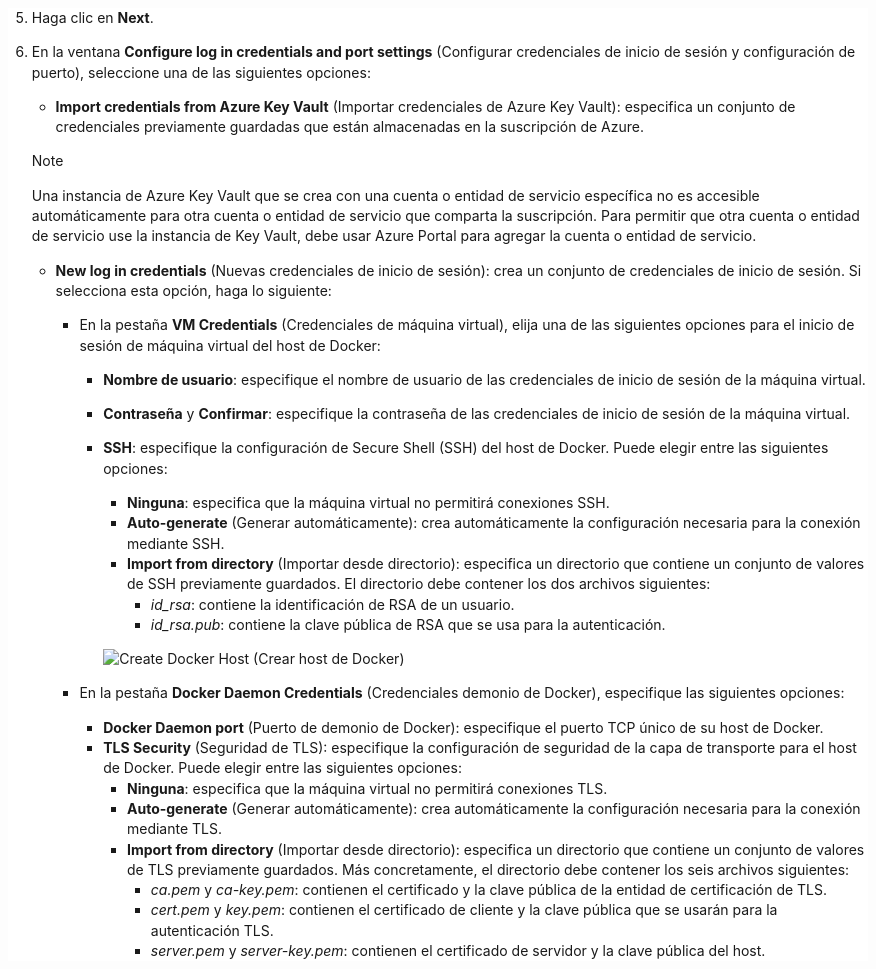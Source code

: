 5. Haga clic en **Next**.

6. En la ventana **Configure log in credentials and port settings** (Configurar credenciales de inicio de sesión y configuración de puerto), seleccione una de las siguientes opciones:

   * **Import credentials from Azure Key Vault** (Importar credenciales de Azure Key Vault): especifica un conjunto de credenciales previamente guardadas que están almacenadas en la suscripción de Azure. 

   >[!NOTE]
   >Una instancia de Azure Key Vault que se crea con una cuenta o entidad de servicio específica no es accesible automáticamente para otra cuenta o entidad de servicio que comparta la suscripción. Para permitir que otra cuenta o entidad de servicio use la instancia de Key Vault, debe usar Azure Portal para agregar la cuenta o entidad de servicio.
   >

   * **New log in credentials** (Nuevas credenciales de inicio de sesión): crea un conjunto de credenciales de inicio de sesión. Si selecciona esta opción, haga lo siguiente: 
    
     * En la pestaña **VM Credentials** (Credenciales de máquina virtual), elija una de las siguientes opciones para el inicio de sesión de máquina virtual del host de Docker: 

       * **Nombre de usuario**: especifique el nombre de usuario de las credenciales de inicio de sesión de la máquina virtual. 
       * **Contraseña** y **Confirmar**: especifique la contraseña de las credenciales de inicio de sesión de la máquina virtual. 
       * **SSH**: especifique la configuración de Secure Shell (SSH) del host de Docker. Puede elegir entre las siguientes opciones: 
          * **Ninguna**: especifica que la máquina virtual no permitirá conexiones SSH. 
          * **Auto-generate** (Generar automáticamente): crea automáticamente la configuración necesaria para la conexión mediante SSH. 
          * **Import from directory** (Importar desde directorio): especifica un directorio que contiene un conjunto de valores de SSH previamente guardados. El directorio debe contener los dos archivos siguientes: 
             * *id_rsa*: contiene la identificación de RSA de un usuario. 
             * *id_rsa.pub*: contiene la clave pública de RSA que se usa para la autenticación. 
        
         ![Create Docker Host (Crear host de Docker)][PUB05]

     * En la pestaña **Docker Daemon Credentials** (Credenciales demonio de Docker), especifique las siguientes opciones: 

       * **Docker Daemon port** (Puerto de demonio de Docker): especifique el puerto TCP único de su host de Docker. 
       * **TLS Security** (Seguridad de TLS): especifique la configuración de seguridad de la capa de transporte para el host de Docker. Puede elegir entre las siguientes opciones: 
          * **Ninguna**: especifica que la máquina virtual no permitirá conexiones TLS. 
          * **Auto-generate** (Generar automáticamente): crea automáticamente la configuración necesaria para la conexión mediante TLS. 
          * **Import from directory** (Importar desde directorio): especifica un directorio que contiene un conjunto de valores de TLS previamente guardados. Más concretamente, el directorio debe contener los seis archivos siguientes: 
             * *ca.pem* y *ca-key.pem*: contienen el certificado y la clave pública de la entidad de certificación de TLS. 
             * *cert.pem* y *key.pem*: contienen el certificado de cliente y la clave pública que se usarán para la autenticación TLS. 
             * *server.pem* y *server-key.pem*: contienen el certificado de servidor y la clave pública del host. 


[Sitio web de Docker]: https://www.docker.com/
[PUB01]: media/azure-toolkit-for-eclipse-publish-as-docker-container/PUB01.png
[PUB02]: media/azure-toolkit-for-eclipse-publish-as-docker-container/PUB02.png
[PUB03]: media/azure-toolkit-for-eclipse-publish-as-docker-container/PUB03.png
[PUB04a]: media/azure-toolkit-for-eclipse-publish-as-docker-container/PUB04a.png
[PUB04b]: media/azure-toolkit-for-eclipse-publish-as-docker-container/PUB04b.png
[PUB04c]: media/azure-toolkit-for-eclipse-publish-as-docker-container/PUB04c.png
[PUB04d]: media/azure-toolkit-for-eclipse-publish-as-docker-container/PUB04d.png
[PUB05]: media/azure-toolkit-for-eclipse-publish-as-docker-container/PUB05.png
[PUB06]: media/azure-toolkit-for-eclipse-publish-as-docker-container/PUB06.png
[PUB07]: media/azure-toolkit-for-eclipse-publish-as-docker-container/PUB07.png
[PUB08]: media/azure-toolkit-for-eclipse-publish-as-docker-container/PUB08.png
